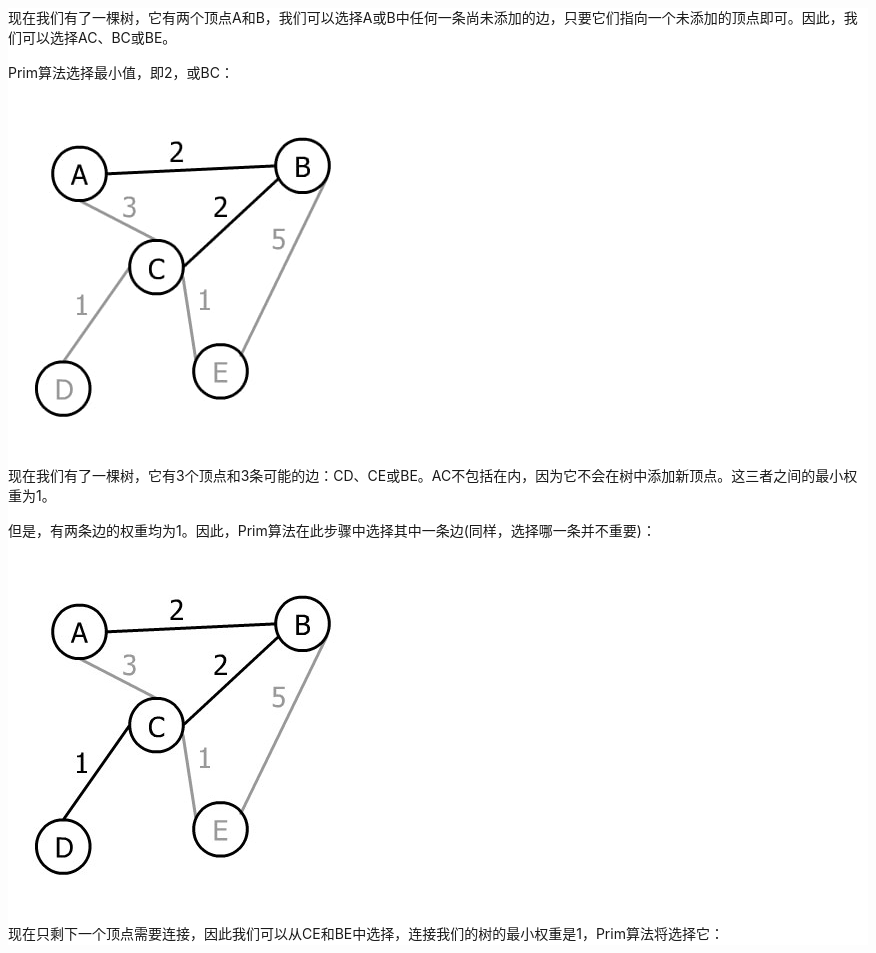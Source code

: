 现在我们有了一棵树，它有两个顶点A和B，我们可以选择A或B中任何一条尚未添加的边，只要它们指向一个未添加的顶点即可。因此，我们可以选择AC、BC或BE。

Prim算法选择最小值，即2，或BC：

![](/assets/images/2025/algorithms/javaprimalgorithm05.png)

现在我们有了一棵树，它有3个顶点和3条可能的边：CD、CE或BE。AC不包括在内，因为它不会在树中添加新顶点。这三者之间的最小权重为1。

但是，有两条边的权重均为1。因此，Prim算法在此步骤中选择其中一条边(同样，选择哪一条并不重要)：

![](/assets/images/2025/algorithms/javaprimalgorithm06.png)

现在只剩下一个顶点需要连接，因此我们可以从CE和BE中选择，连接我们的树的最小权重是1，Prim算法将选择它：

